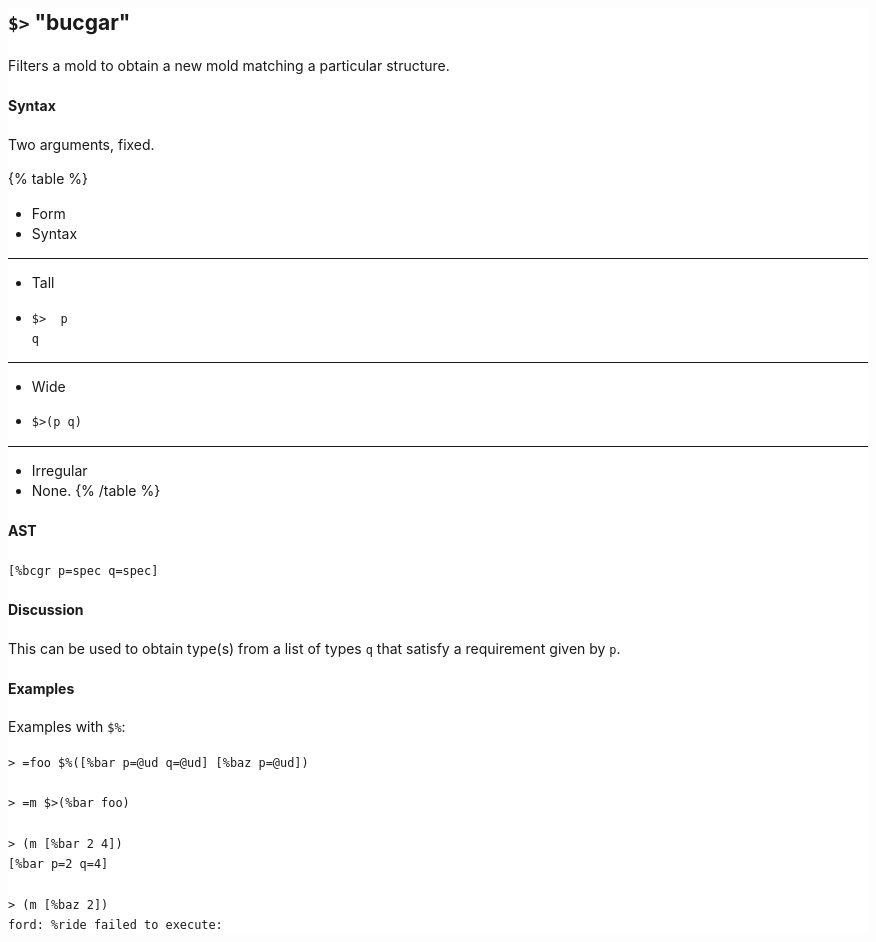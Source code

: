 
## `$>` "bucgar"

Filters a mold to obtain a new mold matching a particular structure.

#### Syntax

Two arguments, fixed.

{% table %}

- Form
- Syntax

---

- Tall
- ```hoon
  $>  p
  q
  ```

---

- Wide
- ```hoon
  $>(p q)
  ```

---

- Irregular
- None.
{% /table %}

#### AST

```hoon
[%bcgr p=spec q=spec]
```

#### Discussion

This can be used to obtain type(s) from a list of types `q` that satisfy a requirement given by `p`.

#### Examples

Examples with `$%`:

```
> =foo $%([%bar p=@ud q=@ud] [%baz p=@ud])

> =m $>(%bar foo)

> (m [%bar 2 4])
[%bar p=2 q=4]

> (m [%baz 2])
ford: %ride failed to execute:
```
